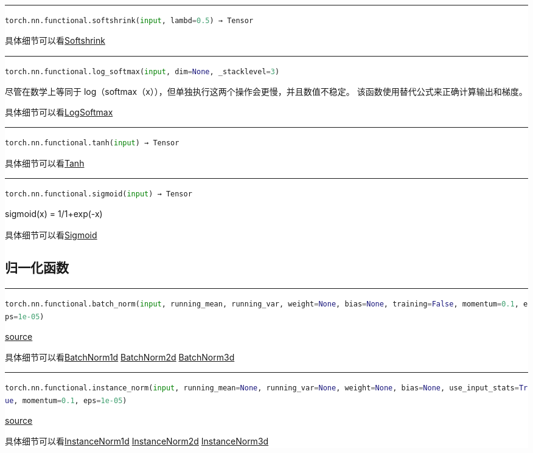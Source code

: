 * * *

```py
torch.nn.functional.softshrink(input, lambd=0.5) → Tensor 
```

具体细节可以看[Softshrink](http://pytorch.org/docs/master/nn.html#torch.nn.Softshrink)

* * *

```py
torch.nn.functional.log_softmax(input, dim=None, _stacklevel=3) 
```

尽管在数学上等同于 log（softmax（x）），但单独执行这两个操作会更慢，并且数值不稳定。 该函数使用替代公式来正确计算输出和梯度。

具体细节可以看[LogSoftmax](http://pytorch.org/docs/master/nn.html#torch.nn.LogSoftmax)

* * *

```py
torch.nn.functional.tanh(input) → Tensor 
```

具体细节可以看[Tanh](http://pytorch.org/docs/master/nn.html#torch.nn.Tanh)

* * *

```py
torch.nn.functional.sigmoid(input) → Tensor 
```

sigmoid(x) = 1/1+exp(-x)

具体细节可以看[Sigmoid](http://pytorch.org/docs/master/nn.html#torch.nn.Sigmoid)

## 归一化函数

* * *

```py
torch.nn.functional.batch_norm(input, running_mean, running_var, weight=None, bias=None, training=False, momentum=0.1, eps=1e-05) 
```

[source](http://pytorch.org/docs/master/_modules/torch/nn/functional.html#batch_norm)

具体细节可以看[BatchNorm1d](http://pytorch.org/docs/master/nn.html#torch.nn.BatchNorm1d) [BatchNorm2d](http://pytorch.org/docs/master/nn.html#torch.nn.BatchNorm2d) [BatchNorm3d](http://pytorch.org/docs/master/nn.html#torch.nn.BatchNorm3d)

* * *

```py
torch.nn.functional.instance_norm(input, running_mean=None, running_var=None, weight=None, bias=None, use_input_stats=True, momentum=0.1, eps=1e-05) 
```

[source](http://pytorch.org/docs/master/_modules/torch/nn/functional.html#instance_norm)

具体细节可以看[InstanceNorm1d](http://pytorch.org/docs/master/nn.html#torch.nn.InstanceNorm1d) [InstanceNorm2d](http://pytorch.org/docs/master/nn.html#torch.nn.InstanceNorm2d) [InstanceNorm3d](http://pytorch.org/docs/master/nn.html#torch.nn.InstanceNorm3d)
